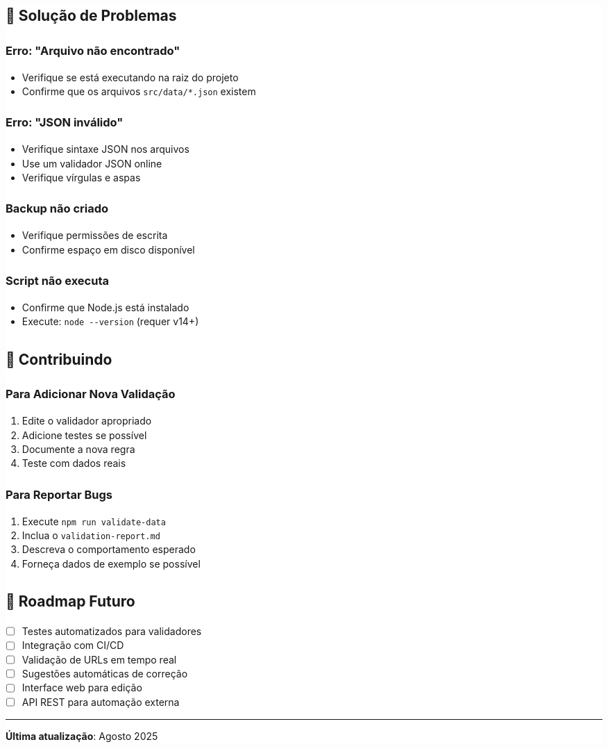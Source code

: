 ## 🐛 Solução de Problemas

### Erro: "Arquivo não encontrado"
- Verifique se está executando na raiz do projeto
- Confirme que os arquivos `src/data/*.json` existem

### Erro: "JSON inválido"
- Verifique sintaxe JSON nos arquivos
- Use um validador JSON online
- Verifique vírgulas e aspas

### Backup não criado
- Verifique permissões de escrita
- Confirme espaço em disco disponível

### Script não executa
- Confirme que Node.js está instalado
- Execute: `node --version` (requer v14+)

## 📝 Contribuindo

### Para Adicionar Nova Validação
1. Edite o validador apropriado
2. Adicione testes se possível
3. Documente a nova regra
4. Teste com dados reais

### Para Reportar Bugs
1. Execute `npm run validate-data`
2. Inclua o `validation-report.md`
3. Descreva o comportamento esperado
4. Forneça dados de exemplo se possível

## 🎯 Roadmap Futuro

- [ ] Testes automatizados para validadores
- [ ] Integração com CI/CD
- [ ] Validação de URLs em tempo real
- [ ] Sugestões automáticas de correção
- [ ] Interface web para edição
- [ ] API REST para automação externa

---

**Última atualização**: Agosto 2025
